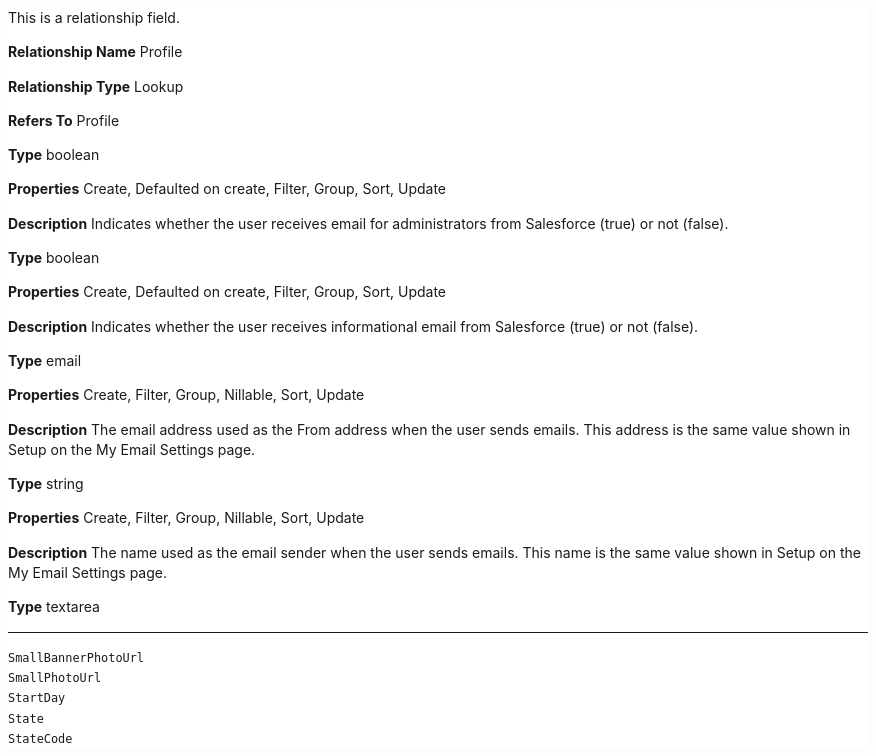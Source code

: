This is a relationship field.

**Relationship Name**
Profile

**Relationship Type**
Lookup

**Refers To**
Profile

**Type**
boolean

**Properties**
Create, Defaulted on create, Filter, Group, Sort, Update

**Description**
Indicates whether the user receives email for administrators from Salesforce (true) or not
(false).

**Type**
boolean

**Properties**
Create, Defaulted on create, Filter, Group, Sort, Update

**Description**
Indicates whether the user receives informational email from Salesforce (true) or not
(false).

**Type**
email

**Properties**
Create, Filter, Group, Nillable, Sort, Update

**Description**
The email address used as the From address when the user sends emails. This address is the
same value shown in Setup on the My Email Settings page.

**Type**
string

**Properties**
Create, Filter, Group, Nillable, Sort, Update

**Description**
The name used as the email sender when the user sends emails. This name is the same value
shown in Setup on the My Email Settings page.

**Type**
textarea


-----

```
SmallBannerPhotoUrl
SmallPhotoUrl
StartDay
State
StateCode

```
